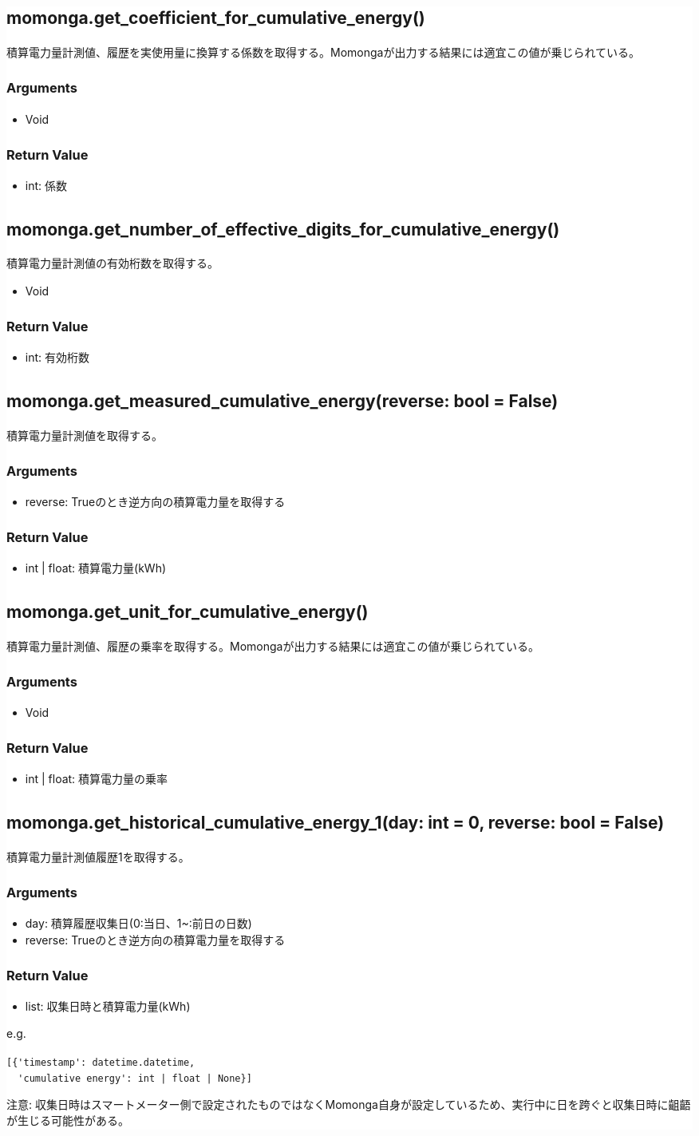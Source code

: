 ## momonga.get_coefficient_for_cumulative_energy()
積算電力量計測値、履歴を実使用量に換算する係数を取得する。Momongaが出力する結果には適宜この値が乗じられている。
### Arguments
- Void
### Return Value
- int: 係数

## momonga.get_number_of_effective_digits_for_cumulative_energy()
積算電力量計測値の有効桁数を取得する。
- Void
### Return Value
- int: 有効桁数

## momonga.get_measured_cumulative_energy(reverse: bool = False)
積算電力量計測値を取得する。
### Arguments
- reverse: Trueのとき逆方向の積算電力量を取得する
### Return Value
- int | float: 積算電力量(kWh)

## momonga.get_unit_for_cumulative_energy()
積算電力量計測値、履歴の乗率を取得する。Momongaが出力する結果には適宜この値が乗じられている。
### Arguments
- Void
### Return Value
- int | float: 積算電力量の乗率

## momonga.get_historical_cumulative_energy_1(day: int = 0, reverse: bool = False)
積算電力量計測値履歴1を取得する。
### Arguments
- day: 積算履歴収集日(0:当日、1~:前日の日数)
- reverse: Trueのとき逆方向の積算電力量を取得する
### Return Value
- list: 収集日時と積算電力量(kWh)

e.g.
```python3
[{'timestamp': datetime.datetime,
  'cumulative energy': int | float | None}]
```
注意: 収集日時はスマートメーター側で設定されたものではなくMomonga自身が設定しているため、実行中に日を跨ぐと収集日時に齟齬が生じる可能性がある。
